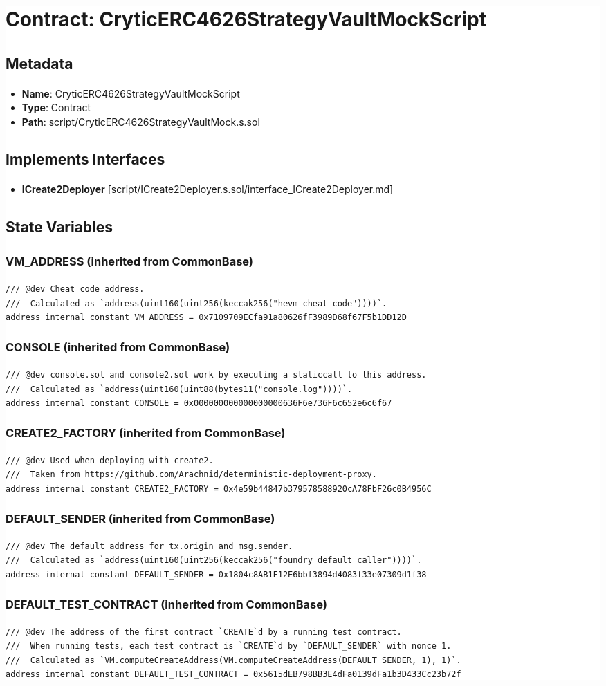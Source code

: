 # Contract: CryticERC4626StrategyVaultMockScript

## Metadata

- **Name**: CryticERC4626StrategyVaultMockScript
- **Type**: Contract
- **Path**: script/CryticERC4626StrategyVaultMock.s.sol

## Implements Interfaces

- **ICreate2Deployer** [script/ICreate2Deployer.s.sol/interface_ICreate2Deployer.md]

## State Variables

### VM_ADDRESS (inherited from CommonBase)

```solidity
/// @dev Cheat code address.
///  Calculated as `address(uint160(uint256(keccak256("hevm cheat code"))))`.
address internal constant VM_ADDRESS = 0x7109709ECfa91a80626fF3989D68f67F5b1DD12D
```

### CONSOLE (inherited from CommonBase)

```solidity
/// @dev console.sol and console2.sol work by executing a staticcall to this address.
///  Calculated as `address(uint160(uint88(bytes11("console.log"))))`.
address internal constant CONSOLE = 0x000000000000000000636F6e736F6c652e6c6f67
```

### CREATE2_FACTORY (inherited from CommonBase)

```solidity
/// @dev Used when deploying with create2.
///  Taken from https://github.com/Arachnid/deterministic-deployment-proxy.
address internal constant CREATE2_FACTORY = 0x4e59b44847b379578588920cA78FbF26c0B4956C
```

### DEFAULT_SENDER (inherited from CommonBase)

```solidity
/// @dev The default address for tx.origin and msg.sender.
///  Calculated as `address(uint160(uint256(keccak256("foundry default caller"))))`.
address internal constant DEFAULT_SENDER = 0x1804c8AB1F12E6bbf3894d4083f33e07309d1f38
```

### DEFAULT_TEST_CONTRACT (inherited from CommonBase)

```solidity
/// @dev The address of the first contract `CREATE`d by a running test contract.
///  When running tests, each test contract is `CREATE`d by `DEFAULT_SENDER` with nonce 1.
///  Calculated as `VM.computeCreateAddress(VM.computeCreateAddress(DEFAULT_SENDER, 1), 1)`.
address internal constant DEFAULT_TEST_CONTRACT = 0x5615dEB798BB3E4dFa0139dFa1b3D433Cc23b72f
```

